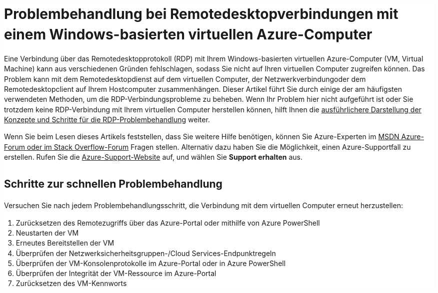 <properties
	pageTitle="Problembehandlung bei der Remotedesktopverbindung mit einem virtuellen Azure-Computer | Microsoft Azure"
	description="Wenn Sie nicht auf Ihren virtuellen Azure-Computer zugreifen können, finden Sie hier Schritte zur Behandlung von Problemen mit dem Remotedesktopprotokoll, Hilfe zu Fehlermeldungen und detaillierte Schritte zur Problembehandlung für das Netzwerk."
	keywords="Remotedesktop-Fehler,Remotedesktop-Verbindungsfehler,Verbindung mit virtuellem Computer nicht möglich,Remotedesktop-Problembehandlung"
	services="virtual-machines-windows"
	documentationCenter=""
	authors="iainfoulds"
	manager="timlt"
	editor=""
	tags="top-support-issue,azure-service-management,azure-resource-manager"/>

<tags
	ms.service="virtual-machines-windows"
	ms.workload="infrastructure-services"
	ms.tgt_pltfrm="vm-windows"
	ms.devlang="na"
	ms.topic="support-article"
	ms.date="06/14/2016"
	ms.author="iainfou"/>

# Problembehandlung bei Remotedesktopverbindungen mit einem Windows-basierten virtuellen Azure-Computer

Eine Verbindung über das Remotedesktopprotokoll (RDP) mit Ihrem Windows-basierten virtuellen Azure-Computer (VM, Virtual Machine) kann aus verschiedenen Gründen fehlschlagen, sodass Sie nicht auf Ihren virtuellen Computer zugreifen können. Das Problem kann mit dem Remotedesktopdienst auf dem virtuellen Computer, der Netzwerkverbindungoder dem Remotedesktopclient auf Ihrem Hostcomputer zusammenhängen. Dieser Artikel führt Sie durch einige der am häufigsten verwendeten Methoden, um die RDP-Verbindungsprobleme zu beheben. Wenn Ihr Problem hier nicht aufgeführt ist oder Sie trotzdem keine RDP-Verbindung mit Ihrem virtuellen Computer herstellen können, hilft Ihnen die [ausführlichere Darstellung der Konzepte und Schritte für die RDP-Problembehandlung](virtual-machines-windows-detailed-troubleshoot-rdp.md) weiter.

Wenn Sie beim Lesen dieses Artikels feststellen, dass Sie weitere Hilfe benötigen, können Sie Azure-Experten im [MSDN Azure-Forum oder im Stack Overflow-Forum](https://azure.microsoft.com/support/forums/) Fragen stellen. Alternativ dazu haben Sie die Möglichkeit, einen Azure-Supportfall zu erstellen. Rufen Sie die [Azure-Support-Website](https://azure.microsoft.com/support/options/) auf, und wählen Sie **Support erhalten** aus.

<a id="quickfixrdp"></a>

## Schritte zur schnellen Problembehandlung
Versuchen Sie nach jedem Problembehandlungsschritt, die Verbindung mit dem virtuellen Computer erneut herzustellen:

1. Zurücksetzen des Remotezugriffs über das Azure-Portal oder mithilfe von Azure PowerShell
2. Neustarten der VM
3. Erneutes Bereitstellen der VM
4. Überprüfen der Netzwerksicherheitsgruppen-/Cloud Services-Endpunktregeln
5. Überprüfen der VM-Konsolenprotokolle im Azure-Portal oder in Azure PowerShell
6. Überprüfen der Integrität der VM-Ressource im Azure-Portal
7. Zurücksetzen des VM-Kennworts
